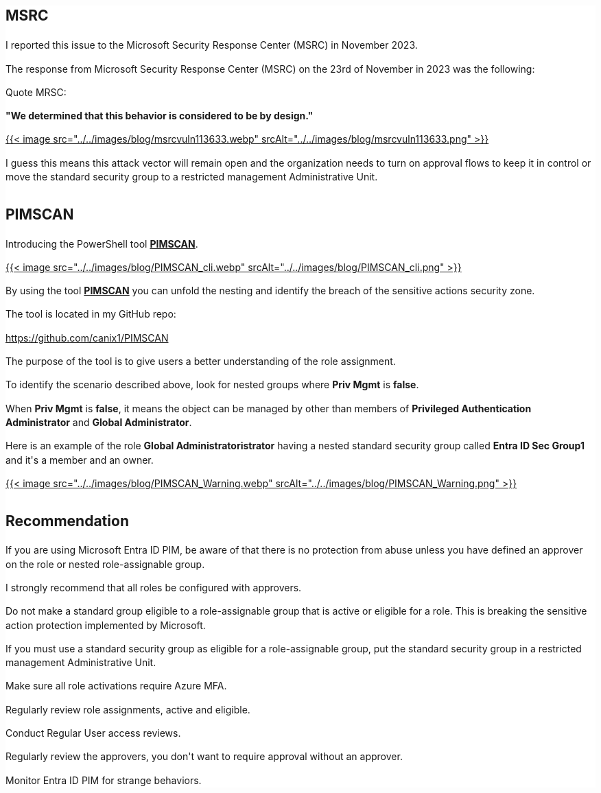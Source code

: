 ## MSRC

I reported this issue to the Microsoft Security Response Center (MSRC) in November 2023.

The response from Microsoft Security Response Center (MSRC) on the 23rd of November in 2023 was the following:

Quote MRSC:

**"We determined that this behavior is considered to be by design."**

[{{< image src="../../images/blog/msrcvuln113633.webp" srcAlt="../../images/blog/msrcvuln113633.png" >}}](https://managedpriv.com/images/blog/msrcvuln113633.png) 


I guess this means this attack vector will remain open and the organization needs to turn on approval flows to keep it in control or move the standard security group to a restricted management Administrative Unit.

## PIMSCAN

Introducing the PowerShell tool [**PIMSCAN**](https://github.com/canix1/PIMSCAN).

[{{< image src="../../images/blog/PIMSCAN_cli.webp" srcAlt="../../images/blog/PIMSCAN_cli.png" >}}](https://managedpriv.com/images/blog/PIMSCAN_cli.png) 

By using the tool [**PIMSCAN**](https://github.com/canix1/PIMSCAN) you can unfold the nesting and identify the breach of the sensitive actions security zone.

The tool is located in my GitHub repo: 

https://github.com/canix1/PIMSCAN

The purpose of the tool is to give users a better understanding of the role assignment. 

To identify the scenario described above, look for nested groups where **Priv Mgmt** is **false**. 

When **Priv Mgmt** is **false**, it means the object can be managed by other than members of **Privileged Authentication Administrator** and **Global Administrator**.

Here is an example of the role **Global Administratoristrator** having a nested standard security group called **Entra ID Sec Group1** and it's a member and an owner.

[{{< image src="../../images/blog/PIMSCAN_Warning.webp" srcAlt="../../images/blog/PIMSCAN_Warning.png" >}}](https://managedpriv.com/images/blog/PIMSCAN_Warning.png) 

## Recommendation

If you are using Microsoft Entra ID PIM, be aware of that there is no protection from abuse unless you have defined an approver on the role or nested role-assignable group.

I strongly recommend that all roles be configured with approvers.

Do not make a standard group eligible to a role-assignable group that is active or eligible for a role. This is breaking the sensitive action protection implemented by Microsoft.

If you must use a standard security group as eligible for a role-assignable group, put the standard security group in a restricted management Administrative Unit.

Make sure all role activations require Azure MFA.

Regularly review role assignments, active and eligible.

Conduct Regular User access reviews.

Regularly review the approvers, you don't want to require approval without an approver.

Monitor Entra ID PIM for strange behaviors.


